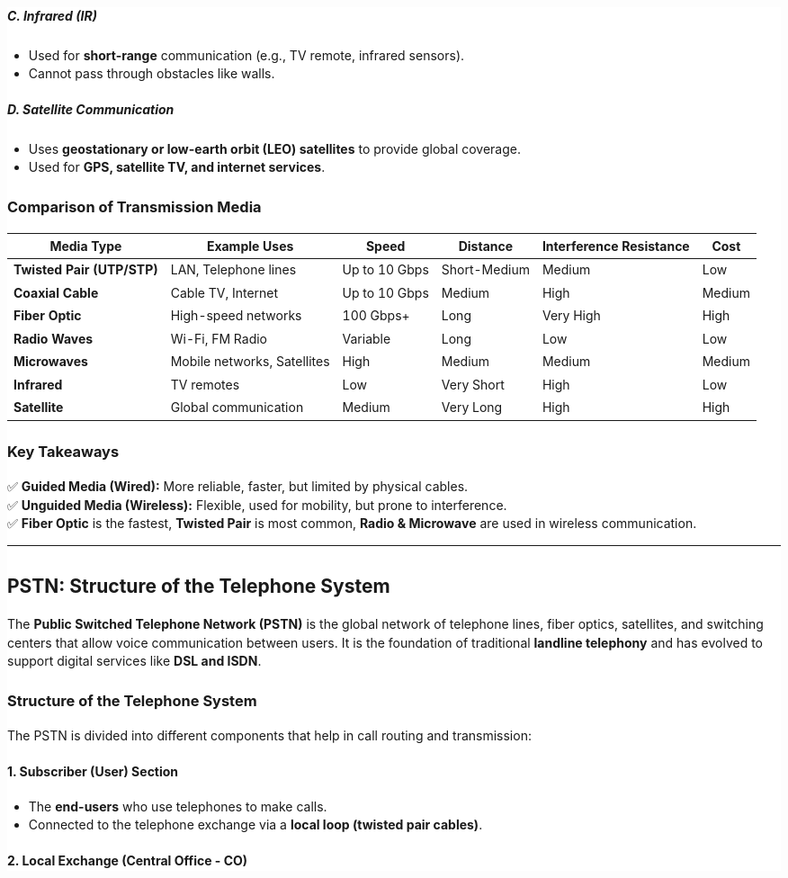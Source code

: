 ##### **C. Infrared (IR)**

- Used for **short-range** communication (e.g., TV remote, infrared sensors).
- Cannot pass through obstacles like walls.

##### **D. Satellite Communication**

- Uses **geostationary or low-earth orbit (LEO) satellites** to provide global coverage.
- Used for **GPS, satellite TV, and internet services**.

### **Comparison of Transmission Media**

| Media Type                 | Example Uses                | Speed         | Distance     | Interference Resistance | Cost   |
| -------------------------- | --------------------------- | ------------- | ------------ | ----------------------- | ------ |
| **Twisted Pair (UTP/STP)** | LAN, Telephone lines        | Up to 10 Gbps | Short-Medium | Medium                  | Low    |
| **Coaxial Cable**          | Cable TV, Internet          | Up to 10 Gbps | Medium       | High                    | Medium |
| **Fiber Optic**            | High-speed networks         | 100 Gbps+     | Long         | Very High               | High   |
| **Radio Waves**            | Wi-Fi, FM Radio             | Variable      | Long         | Low                     | Low    |
| **Microwaves**             | Mobile networks, Satellites | High          | Medium       | Medium                  | Medium |
| **Infrared**               | TV remotes                  | Low           | Very Short   | High                    | Low    |
| **Satellite**              | Global communication        | Medium        | Very Long    | High                    | High   |

### **Key Takeaways**

✅ **Guided Media (Wired):** More reliable, faster, but limited by physical cables.  
✅ **Unguided Media (Wireless):** Flexible, used for mobility, but prone to interference.  
✅ **Fiber Optic** is the fastest, **Twisted Pair** is most common, **Radio & Microwave** are used in wireless communication.

---

## **PSTN: Structure of the Telephone System**

The **Public Switched Telephone Network (PSTN)** is the global network of telephone lines, fiber optics, satellites, and switching centers that allow voice communication between users. It is the foundation of traditional **landline telephony** and has evolved to support digital services like **DSL and ISDN**.

### **Structure of the Telephone System**

The PSTN is divided into different components that help in call routing and transmission:

#### **1. Subscriber (User) Section**

- The **end-users** who use telephones to make calls.
- Connected to the telephone exchange via a **local loop (twisted pair cables)**.

#### **2. Local Exchange (Central Office - CO)**
